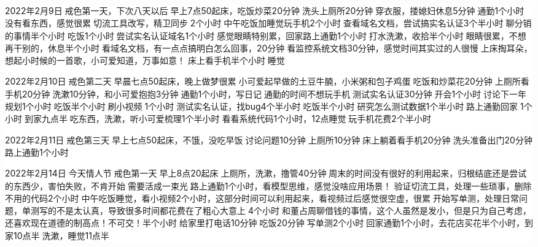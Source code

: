 2022年2月9日 戒色第一天，下次八天以后
早上7点50起床，吃饭炒菜20分钟
洗头上厕所20分钟
穿衣服，搂媳妇休息5分钟
通勤1个小时 没有看东西，感觉很累
切流工具改写，精卫同步 2个小时
中午吃饭加睡觉玩手机2个小时
查看域名文档，尝试搞实名认证3个半小时
聊分销的事情半个小时
吃饭1个小时
尝试实名认证域名1个小时
感觉眼睛特别累，回家路上通勤1个小时
打水洗漱，收拾半个小时
眼睛很累，不想再干别的，休息半个小时
看域名文档，有一点点搞明白怎么回事，20分钟
看监控系统文档30分钟，感觉时间其实过的人很慢
上床掏耳朵，想起小时候的一首歌，小可爱知道，万事如意！
床上看手机半个小时 睡觉

2022年2月10日 戒色第二天
早晨七点50起床，晚上做梦很累
小可爱起早做的土豆牛腩，小米粥和包子鸡蛋
吃饭和炒菜花20分钟
上厕所看手机20分钟
洗漱10分钟，和小可爱抱抱3分钟
通勤1个小时，写日记 通勤的时间不想玩手机
测试实名认证30分钟
开会1个小时
讨论下一年规划1个小时
吃饭半个小时
刷小视频 1个小时
测试实名认证，找bug4个半小时
吃饭半个小时
研究怎么测试数据1个半小时
路上通勤回家 1个小时 到家九点半
吃东西，洗漱，听小可爱梳理1个半小时
看看系统代码1个小时，12点睡觉
玩手机花费2个半小时

2022年2月11日 戒色第三天
早上七点50起床，不饿，没吃早饭
讨论问题10分钟
上厕所10分钟
床上躺着看手机20分钟
洗头准备出门20分钟
路上通勤1个小时

2022年2月14日 今天情人节 戒色第一天
早上8点20起床 上厕所，洗漱，撸管40分钟
周末的时间没有很好的利用起来，归根结底还是尝试的东西少，害怕失败，不肯开始
需要活成一束光
路上通勤1个小时，看模型思维，感觉没啥应用场景！
验证切流工具，处理一些琐事，删除不用的代码2个小时
中午吃饭睡觉，看小视频2个小时，这部分时间可以利用起来，看视频过后感觉很空虚，很累
开始写单测，处理日常问题，单测写的不是太认真，导致很多时间都花费在了粗心大意上 4个小时
和董占周聊借钱的事情，这个人虽然是发小，但是只为自己考虑，还喜欢现在道德的制高点！不可交！半个小时
给家里打电话10分钟
吃饭20分钟
写单测2个小时
回家通勤1个小时，去花店买花半个小时，到家10点半
洗漱，睡觉11点半

